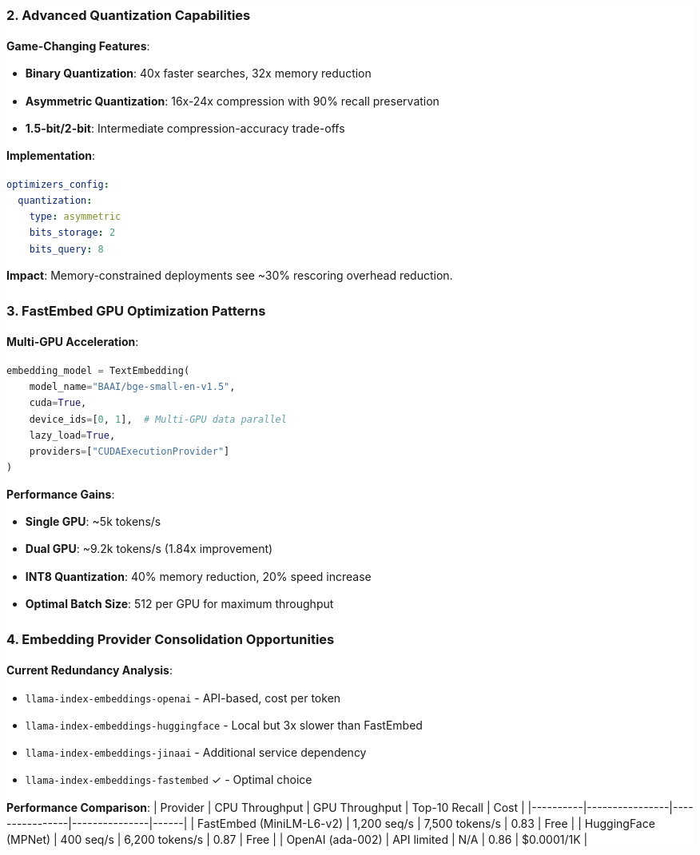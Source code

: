 ### 2. Advanced Quantization Capabilities

**Game-Changing Features**:

- **Binary Quantization**: 40x faster searches, 32x memory reduction

- **Asymmetric Quantization**: 16x-24x compression with 90% recall preservation

- **1.5-bit/2-bit**: Intermediate compression-accuracy trade-offs

**Implementation**:
```yaml
optimizers_config:
  quantization:
    type: asymmetric
    bits_storage: 2
    bits_query: 8
```

**Impact**: Memory-constrained deployments see ~30% rescoring overhead reduction.

### 3. FastEmbed GPU Optimization Patterns

**Multi-GPU Acceleration**:
```python
embedding_model = TextEmbedding(
    model_name="BAAI/bge-small-en-v1.5",
    cuda=True,
    device_ids=[0, 1],  # Multi-GPU data parallel
    lazy_load=True,
    providers=["CUDAExecutionProvider"]
)
```

**Performance Gains**:

- **Single GPU**: ~5k tokens/s

- **Dual GPU**: ~9.2k tokens/s (1.84x improvement)

- **INT8 Quantization**: 40% memory reduction, 20% speed increase

- **Optimal Batch Size**: 512 per GPU for maximum throughput

### 4. Embedding Provider Consolidation Opportunities

**Current Redundancy Analysis**:

- `llama-index-embeddings-openai` - API-based, cost per token

- `llama-index-embeddings-huggingface` - Local but 3x slower than FastEmbed

- `llama-index-embeddings-jinaai` - Additional service dependency

- `llama-index-embeddings-fastembed` ✓ - Optimal choice

**Performance Comparison**:
| Provider | CPU Throughput | GPU Throughput | Top-10 Recall | Cost |
|----------|----------------|----------------|---------------|------|
| FastEmbed (MiniLM-L6-v2) | 1,200 seq/s | 7,500 tokens/s | 0.83 | Free |
| HuggingFace (MPNet) | 400 seq/s | 6,200 tokens/s | 0.87 | Free |
| OpenAI (ada-002) | API limited | N/A | 0.86 | $0.0001/1K |
